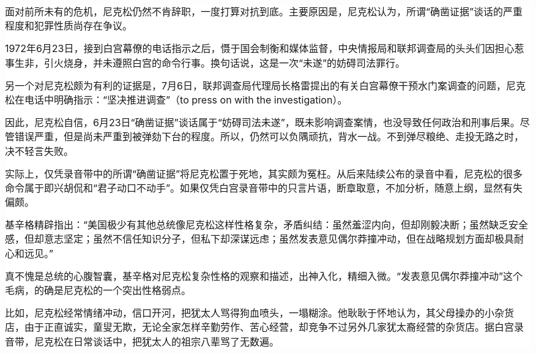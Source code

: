  </p>
 <p>
  <span style="font-size: 12pt;">
   面对前所未有的危机，尼克松仍然不肯辞职，一度打算对抗到底。主要原因是，尼克松认为，所谓“确凿证据”谈话的严重程度和犯罪性质尚存在争议。
  </span>
 </p>
 <p>
 </p>
 <p>
  <span style="font-size: 12pt;">
   1972年6月23日，接到白宫幕僚的电话指示之后，慑于国会制衡和媒体监督，中央情报局和联邦调查局的头头们因担心惹事生非，引火烧身，并未遵照白宫的命令行事。换句话说，这是一次“未遂”的妨碍司法罪行。
  </span>
 </p>
 <p>
 </p>
 <p>
  <span style="font-size: 12pt;">
   另一个对尼克松颇为有利的证据是，7月6日，联邦调查局代理局长格雷提出的有关白宫幕僚干预水门案调查的问题，尼克松在电话中明确指示：“坚决推进调查”（to press on with the investigation）。
  </span>
 </p>
 <p>
 </p>
 <p>
  <span style="font-size: 12pt;">
   因此，尼克松自信，6月23日“确凿证据”谈话属于“妨碍司法未遂”，既未影响调查案情，也没导致任何政治和刑事后果。尽管错误严重，但是尚未严重到被弹劾下台的程度。所以，仍然可以负隅顽抗，背水一战。不到弹尽粮绝、走投无路之时，决不轻言失败。
  </span>
 </p>
 <p>
 </p>
 <p>
  <span style="font-size: 12pt;">
   实际上，仅凭录音带中的所谓“确凿证据”将尼克松置于死地，其实颇为冤枉。从后来陆续公布的录音中看，尼克松的很多命令属于即兴胡侃和“君子动口不动手”。如果仅凭白宫录音带中的只言片语，断章取意，不加分析，随意上纲，显然有失偏颇。
  </span>
 </p>
 <p>
 </p>
 <p>
  <span style="font-size: 12pt;">
   基辛格精辟指出：“美国极少有其他总统像尼克松这样性格复杂，矛盾纠结：虽然羞涩内向，但却刚毅决断；虽然缺乏安全感，但却意志坚定；虽然不信任知识分子，但私下却深谋远虑；虽然发表意见偶尔莽撞冲动，但在战略规划方面却极具耐心和远见。”
  </span>
 </p>
 <p>
 </p>
 <p>
  <span style="font-size: 12pt;">
   真不愧是总统的心腹智囊，基辛格对尼克松复杂性格的观察和描述，出神入化，精细入微。“发表意见偶尔莽撞冲动”这个毛病，的确是尼克松的一个突出性格弱点。
  </span>
 </p>
 <p>
 </p>
 <p>
  <span style="font-size: 12pt;">
   比如，尼克松经常情绪冲动，信口开河，把犹太人骂得狗血喷头，一塌糊涂。他耿耿于怀地认为，其父母操办的小杂货店，由于正直诚实，童叟无欺，无论全家怎样辛勤劳作、苦心经营，却竞争不过另外几家犹太裔经营的杂货店。据白宫录音带，尼克松在日常谈话中，把犹太人的祖宗八辈骂了无数遍。
  </span>
 </p>
 <p>
 </p>
 <p>
  <span style="font-size: 12pt;">